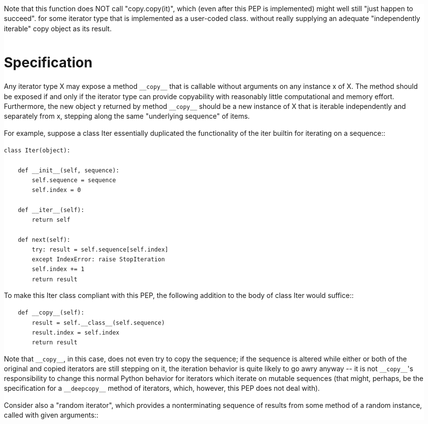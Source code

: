 Note that this function does NOT call "copy.copy(it)", which (even after
this PEP is implemented) might well still "just happen to succeed". for
some iterator type that is implemented as a user-coded class. without
really supplying an adequate "independently iterable" copy object as its
result.

Specification
=============

Any iterator type X may expose a method `__copy__` that is callable
without arguments on any instance x of X. The method should be exposed
if and only if the iterator type can provide copyability with reasonably
little computational and memory effort. Furthermore, the new object y
returned by method `__copy__` should be a new instance of X that is
iterable independently and separately from x, stepping along the same
"underlying sequence" of items.

For example, suppose a class Iter essentially duplicated the
functionality of the iter builtin for iterating on a sequence::

    class Iter(object):

        def __init__(self, sequence):
            self.sequence = sequence
            self.index = 0

        def __iter__(self):
            return self

        def next(self):
            try: result = self.sequence[self.index]
            except IndexError: raise StopIteration
            self.index += 1
            return result

To make this Iter class compliant with this PEP, the following addition
to the body of class Iter would suffice::

        def __copy__(self):
            result = self.__class__(self.sequence)
            result.index = self.index
            return result

Note that `__copy__`, in this case, does not even try to copy the
sequence; if the sequence is altered while either or both of the
original and copied iterators are still stepping on it, the iteration
behavior is quite likely to go awry anyway -- it is not `__copy__`'s
responsibility to change this normal Python behavior for iterators which
iterate on mutable sequences (that might, perhaps, be the specification
for a `__deepcopy__` method of iterators, which, however, this PEP does
not deal with).

Consider also a "random iterator", which provides a nonterminating
sequence of results from some method of a random instance, called with
given arguments::
